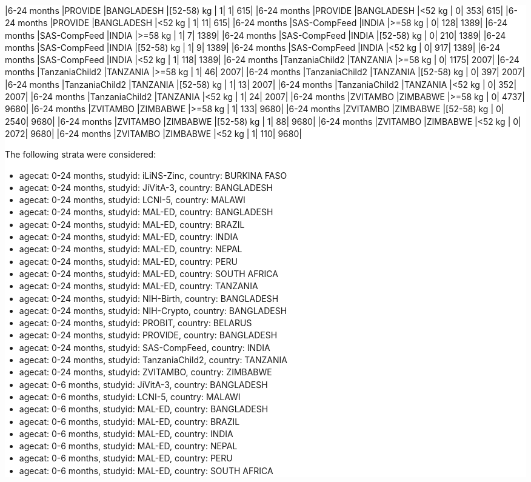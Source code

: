 |6-24 months |PROVIDE        |BANGLADESH   |[52-58) kg |            1|      1|   615|
|6-24 months |PROVIDE        |BANGLADESH   |<52 kg     |            0|    353|   615|
|6-24 months |PROVIDE        |BANGLADESH   |<52 kg     |            1|     11|   615|
|6-24 months |SAS-CompFeed   |INDIA        |>=58 kg    |            0|    128|  1389|
|6-24 months |SAS-CompFeed   |INDIA        |>=58 kg    |            1|      7|  1389|
|6-24 months |SAS-CompFeed   |INDIA        |[52-58) kg |            0|    210|  1389|
|6-24 months |SAS-CompFeed   |INDIA        |[52-58) kg |            1|      9|  1389|
|6-24 months |SAS-CompFeed   |INDIA        |<52 kg     |            0|    917|  1389|
|6-24 months |SAS-CompFeed   |INDIA        |<52 kg     |            1|    118|  1389|
|6-24 months |TanzaniaChild2 |TANZANIA     |>=58 kg    |            0|   1175|  2007|
|6-24 months |TanzaniaChild2 |TANZANIA     |>=58 kg    |            1|     46|  2007|
|6-24 months |TanzaniaChild2 |TANZANIA     |[52-58) kg |            0|    397|  2007|
|6-24 months |TanzaniaChild2 |TANZANIA     |[52-58) kg |            1|     13|  2007|
|6-24 months |TanzaniaChild2 |TANZANIA     |<52 kg     |            0|    352|  2007|
|6-24 months |TanzaniaChild2 |TANZANIA     |<52 kg     |            1|     24|  2007|
|6-24 months |ZVITAMBO       |ZIMBABWE     |>=58 kg    |            0|   4737|  9680|
|6-24 months |ZVITAMBO       |ZIMBABWE     |>=58 kg    |            1|    133|  9680|
|6-24 months |ZVITAMBO       |ZIMBABWE     |[52-58) kg |            0|   2540|  9680|
|6-24 months |ZVITAMBO       |ZIMBABWE     |[52-58) kg |            1|     88|  9680|
|6-24 months |ZVITAMBO       |ZIMBABWE     |<52 kg     |            0|   2072|  9680|
|6-24 months |ZVITAMBO       |ZIMBABWE     |<52 kg     |            1|    110|  9680|


The following strata were considered:

* agecat: 0-24 months, studyid: iLiNS-Zinc, country: BURKINA FASO
* agecat: 0-24 months, studyid: JiVitA-3, country: BANGLADESH
* agecat: 0-24 months, studyid: LCNI-5, country: MALAWI
* agecat: 0-24 months, studyid: MAL-ED, country: BANGLADESH
* agecat: 0-24 months, studyid: MAL-ED, country: BRAZIL
* agecat: 0-24 months, studyid: MAL-ED, country: INDIA
* agecat: 0-24 months, studyid: MAL-ED, country: NEPAL
* agecat: 0-24 months, studyid: MAL-ED, country: PERU
* agecat: 0-24 months, studyid: MAL-ED, country: SOUTH AFRICA
* agecat: 0-24 months, studyid: MAL-ED, country: TANZANIA
* agecat: 0-24 months, studyid: NIH-Birth, country: BANGLADESH
* agecat: 0-24 months, studyid: NIH-Crypto, country: BANGLADESH
* agecat: 0-24 months, studyid: PROBIT, country: BELARUS
* agecat: 0-24 months, studyid: PROVIDE, country: BANGLADESH
* agecat: 0-24 months, studyid: SAS-CompFeed, country: INDIA
* agecat: 0-24 months, studyid: TanzaniaChild2, country: TANZANIA
* agecat: 0-24 months, studyid: ZVITAMBO, country: ZIMBABWE
* agecat: 0-6 months, studyid: JiVitA-3, country: BANGLADESH
* agecat: 0-6 months, studyid: LCNI-5, country: MALAWI
* agecat: 0-6 months, studyid: MAL-ED, country: BANGLADESH
* agecat: 0-6 months, studyid: MAL-ED, country: BRAZIL
* agecat: 0-6 months, studyid: MAL-ED, country: INDIA
* agecat: 0-6 months, studyid: MAL-ED, country: NEPAL
* agecat: 0-6 months, studyid: MAL-ED, country: PERU
* agecat: 0-6 months, studyid: MAL-ED, country: SOUTH AFRICA